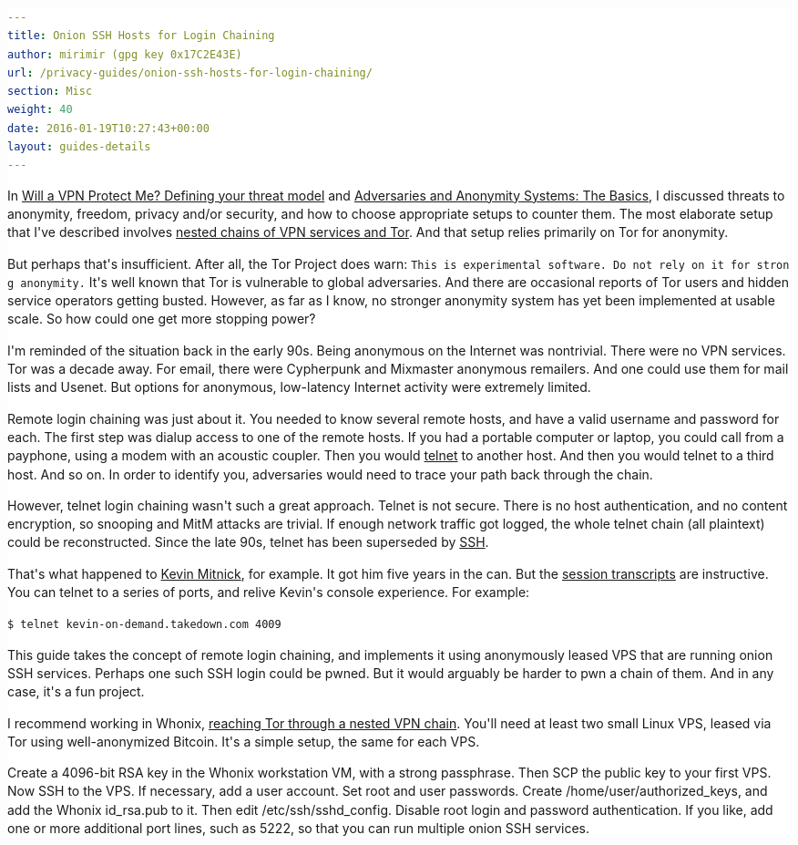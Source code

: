```yaml
---
title: Onion SSH Hosts for Login Chaining
author: mirimir (gpg key 0x17C2E43E)
url: /privacy-guides/onion-ssh-hosts-for-login-chaining/
section: Misc
weight: 40
date: 2016-01-19T10:27:43+00:00
layout: guides-details
---
```

In [Will a VPN Protect Me? Defining your threat model][1] and [Adversaries and Anonymity Systems: The Basics][2], I discussed threats to anonymity, freedom, privacy and/or security, and how to choose appropriate setups to counter them. The most elaborate setup that I've described involves [nested chains of VPN services and Tor][3]. And that setup relies primarily on Tor for anonymity.

But perhaps that's insufficient. After all, the Tor Project does warn: `This is experimental software. Do not rely on it for strong anonymity.` It's well known that Tor is vulnerable to global adversaries. And there are occasional reports of Tor users and hidden service operators getting busted. However, as far as I know, no stronger anonymity system has yet been implemented at usable scale. So how could one get more stopping power?

I'm reminded of the situation back in the early 90s. Being anonymous on the Internet was nontrivial. There were no VPN services. Tor was a decade away. For email, there were Cypherpunk and Mixmaster anonymous remailers. And one could use them for mail lists and Usenet. But options for anonymous, low-latency Internet activity were extremely limited.

Remote login chaining was just about it. You needed to know several remote hosts, and have a valid username and password for each. The first step was dialup access to one of the remote hosts. If you had a portable computer or laptop, you could call from a payphone, using a modem with an acoustic coupler. Then you would [telnet][4] to another host. And then you would telnet to a third host. And so on. In order to identify you, adversaries would need to trace your path back through the chain.

However, telnet login chaining wasn't such a great approach. Telnet is not secure. There is no host authentication, and no content encryption, so snooping and MitM attacks are trivial. If enough network traffic got logged, the whole telnet chain (all plaintext) could be reconstructed. Since the late 90s, telnet has been superseded by [SSH][5].

That's what happened to [Kevin Mitnick][6], for example. It got him five years in the can. But the [session transcripts][7] are instructive. You can telnet to a series of ports, and relive Kevin's console experience. For example:

    $ telnet kevin-on-demand.takedown.com 4009

This guide takes the concept of remote login chaining, and implements it using anonymously leased VPS that are running onion SSH services. Perhaps one such SSH login could be pwned. But it would arguably be harder to pwn a chain of them. And in any case, it's a fun project.

I recommend working in Whonix, [reaching Tor through a nested VPN chain][3]. You'll need at least two small Linux VPS, leased via Tor using well-anonymized Bitcoin. It's a simple setup, the same for each VPS.

Create a 4096-bit RSA key in the Whonix workstation VM, with a strong passphrase. Then SCP the public key to your first VPS. Now SSH to the VPS. If necessary, add a user account. Set root and user passwords. Create /home/user/authorized_keys, and add the Whonix id_rsa.pub to it. Then edit /etc/ssh/sshd_config. Disable root login and password authentication. If you like, add one or more additional port lines, such as 5222, so that you can run multiple onion SSH services.


 [1]: /privacy-guides/will-a-vpn-protect-me/
 [2]: /privacy-guides/adversaries-and-anonymity-systems-the-basics/
 [3]: /privacy-guides/advanced-privacy-and-anonymity-part-8/
 [4]: https://en.wikipedia.org/wiki/Telnet
 [5]: https://en.wikipedia.org/wiki/Secure_Shell
 [6]: https://en.wikipedia.org/wiki/Kevin_Mitnick
 [7]: https://shinnok.com/rants/2009/01/27/kevin-mitnicks-hacking-telnet-session-transcripts/
 [8]: https://trac.torproject.org/projects/tor/wiki/doc/TorifyHOWTO#ToroverTor
 [9]: https://www.torproject.org/docs/hidden-services.html.en
 [10]: https://www.torproject.org/docs/faq.html.en#ChoosePathLength
 [11]: https://svn.torproject.org/svn/projects/design-paper/tor-design.html#subsec:threat-model
 [12]: https://trac.torproject.org/projects/tor/ticket/2667
 [13]: https://www.whonix.org/wiki/DoNot